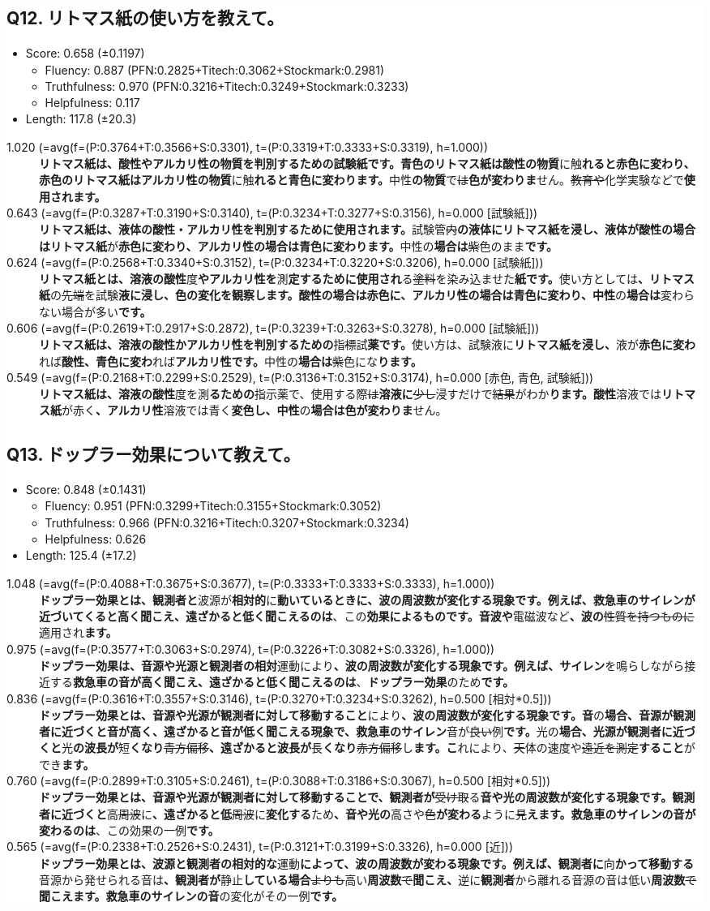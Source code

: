 ## <a name="Q12"></a>Q12. リトマス紙の使い方を教えて。

- Score: 0.658 (±0.1197)
  - Fluency: 0.887 (PFN:0.2825+Titech:0.3062+Stockmark:0.2981)
  - Truthfulness: 0.970 (PFN:0.3216+Titech:0.3249+Stockmark:0.3233)
  - Helpfulness: 0.117
- Length: 117.8 (±20.3)

<dl>
<dt>1.020 (=avg(f=(P:0.3764+T:0.3566+S:0.3301), t=(P:0.3319+T:0.3333+S:0.3319), h=1.000))</dt>
<dd><b>リトマス紙は、酸性やアルカリ性の物質を判別するための試験紙です。青色のリトマス紙は酸性の物質</b>に触<b>れると赤色に変わり、赤色のリトマス紙はアルカリ性の物質</b>に触<b>れると青色に変わります。</b>中性<b>の物質</b>で<s>は</s><b>色が変わりま</b>せん。<s>教育や</s>化学実験などで<b>使用されます。</b></dd>
<dt>0.643 (=avg(f=(P:0.3287+T:0.3190+S:0.3140), t=(P:0.3234+T:0.3277+S:0.3156), h=0.000 [試験紙]))</dt>
<dd><b>リトマス紙は、液体の酸性・アルカリ性を判別するために使用されます。</b>試験管<s>内</s><b>の液体にリトマス紙を浸し、液体が酸性の場合はリトマス紙</b>が<b>赤色に変わり、アルカリ性の場合は青色に変わります。</b>中性の<b>場合は</b><s>紫</s>色のまま<b>です。</b></dd>
<dt>0.624 (=avg(f=(P:0.2568+T:0.3340+S:0.3152), t=(P:0.3234+T:0.3220+S:0.3206), h=0.000 [試験紙]))</dt>
<dd><b>リトマス紙とは、溶液の酸性</b>度<b>やアルカリ性を</b>測<b>定するために使用され</b>る<s>塗料</s>を染み込ませた<b>紙です。</b>使い方としては<b>、リトマス紙</b>の<s>先端</s>を試験<b>液に浸し、色の変化を観察します。酸性の場合は赤色に、アルカリ性の場合は青色に変わり、中性</b>の<b>場合は</b>変わらない場合が多い<b>です。</b></dd>
<dt>0.606 (=avg(f=(P:0.2619+T:0.2917+S:0.2872), t=(P:0.3239+T:0.3263+S:0.3278), h=0.000 [試験紙]))</dt>
<dd><b>リトマス紙は、溶液の酸性かアルカリ性を判別するための</b>指<s>標</s>試<b>薬です。</b>使い方は、試験液に<b>リトマス紙を浸し、</b>液が<b>赤色に変わ</b>れば<b>酸性、青色に変わ</b>れば<b>アルカリ性です。</b>中性の<b>場合は</b><s>紫</s>色にな<b>ります。</b></dd>
<dt>0.549 (=avg(f=(P:0.2168+T:0.2299+S:0.2529), t=(P:0.3136+T:0.3152+S:0.3174), h=0.000 [赤色, 青色, 試験紙]))</dt>
<dd><b>リトマス紙は、溶液の酸性</b>度を測<b>るための</b>指示薬で、使用する際<s>は</s><b>溶液に</b><s>少し</s>浸すだけで<s>結果</s>がわか<b>ります。酸性</b>溶液では<b>リトマス紙</b>が赤く<b>、アルカリ性</b>溶液では青く<b>変色し、中性</b>の<b>場合は色が変わりま</b>せん。</dd>
</dl>

## <a name="Q13"></a>Q13. ドップラー効果について教えて。

- Score: 0.848 (±0.1431)
  - Fluency: 0.951 (PFN:0.3299+Titech:0.3155+Stockmark:0.3052)
  - Truthfulness: 0.966 (PFN:0.3216+Titech:0.3207+Stockmark:0.3234)
  - Helpfulness: 0.626
- Length: 125.4 (±17.2)

<dl>
<dt>1.048 (=avg(f=(P:0.4088+T:0.3675+S:0.3677), t=(P:0.3333+T:0.3333+S:0.3333), h=1.000))</dt>
<dd><b>ドップラー効果とは、観測者と</b>波源が<b>相対的</b>に<b>動いているときに、波の周波数が変化する現象です。例えば、救急車のサイレンが近づいてくると高く聞こえ、遠ざかると低く聞こえるのは</b>、この<b>効果によるものです。音波や</b>電磁波など<b>、波の</b><s>性質を持つものに</s>適用され<b>ます。</b></dd>
<dt>0.975 (=avg(f=(P:0.3577+T:0.3063+S:0.2974), t=(P:0.3226+T:0.3082+S:0.3326), h=1.000))</dt>
<dd><b>ドップラー効果は、音源や光源と観測者の相対</b>運動により<b>、波の周波数が変化する現象です。例えば、サイレン</b>を鳴らしながら接近する<b>救急車の音が高く聞こえ、遠ざかると低く聞こえるのは</b>、<b>ドップラー効果</b>のため<b>です。</b></dd>
<dt>0.836 (=avg(f=(P:0.3616+T:0.3557+S:0.3146), t=(P:0.3270+T:0.3234+S:0.3262), h=0.500 [相対*0.5]))</dt>
<dd><b>ドップラー効果とは、音源や光源が観測者に対して移動すること</b>により<b>、波の周波数が変化する現象です。音</b>の<b>場合、音源が観測者に近づくと音が高く、遠ざかると音が低く聞こえる現象で、救急車のサイレン</b>音が<s>良い</s>例<b>です。</b>光の<b>場合、光源が観測者に近づくと</b>光<b>の波長が</b>短<b>くなり</b><s>青方偏移</s><b>、遠ざかると波長が</b>長<b>くなり</b><s>赤方偏移</s>し<b>ます。こ</b>れにより、<s>天</s>体の速度や<s>遠近を測定</s><b>すること</b>ができ<b>ます。</b></dd>
<dt>0.760 (=avg(f=(P:0.2899+T:0.3105+S:0.2461), t=(P:0.3088+T:0.3186+S:0.3067), h=0.500 [相対*0.5]))</dt>
<dd><b>ドップラー効果とは、音源や光源が観測者に対して移動することで、観測者が</b><s>受け取</s>る<b>音や光の周波数が変化する現象です。観測者に近づくと</b>高<s>周波</s>に<b>、遠ざかると低</b><s>周波</s>に<b>変化する</b>ため<b>、音や光の</b>高さや<s>色</s><b>が変わる</b>ように<s>見</s><b>えます。救急車のサイレンの音が変わるのは</b>、この効果の一例<b>です。</b></dd>
<dt>0.565 (=avg(f=(P:0.2338+T:0.2526+S:0.2431), t=(P:0.3121+T:0.3199+S:0.3326), h=0.000 [近]))</dt>
<dd><b>ドップラー効果とは、波源と観測者の相対的な</b>運動<b>によって、波の周波数が変わる現象です。例えば、観測者に</b>向<b>かって移動する</b>音源から発せられる音は<b>、観測者が</b>静止<b>している場合</b><s>よりも</s>高い<b>周波数</b><s>で</s><b>聞こえ、</b>逆に<b>観測者</b>から離れる音源の音は低い<b>周波数</b><s>で</s><b>聞こえます。救急車のサイレンの音</b>の変化がその一例<b>です。</b></dd>
</dl>
